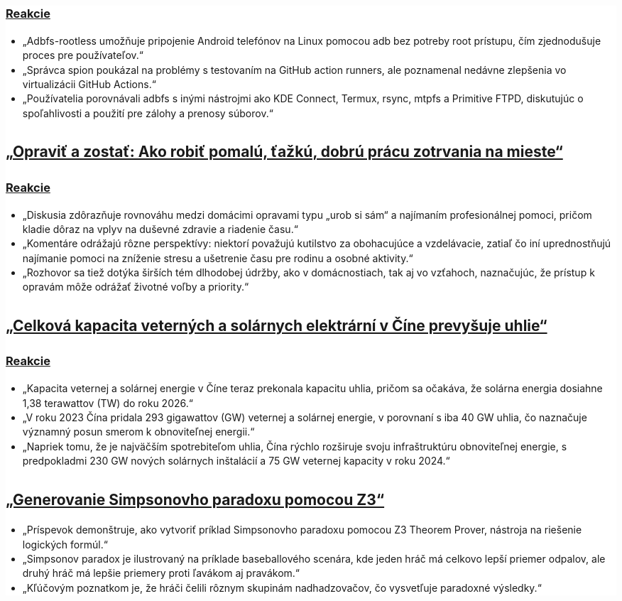 ### [Reakcie](https://news.ycombinator.com/item?id=41219080)

- „Adbfs-rootless umožňuje pripojenie Android telefónov na Linux pomocou adb bez potreby root prístupu, čím zjednodušuje proces pre používateľov.“
- „Správca spion poukázal na problémy s testovaním na GitHub action runners, ale poznamenal nedávne zlepšenia vo virtualizácii GitHub Actions.“
- „Používatelia porovnávali adbfs s inými nástrojmi ako KDE Connect, Termux, rsync, mtpfs a Primitive FTPD, diskutujúc o spoľahlivosti a použití pre zálohy a prenosy súborov.“

## [„Opraviť a zostať: Ako robiť pomalú, ťažkú, dobrú prácu zotrvania na mieste“](https://comment.org/repair-and-remain/)

### [Reakcie](https://news.ycombinator.com/item?id=41226039)

- „Diskusia zdôrazňuje rovnováhu medzi domácimi opravami typu „urob si sám“ a najímaním profesionálnej pomoci, pričom kladie dôraz na vplyv na duševné zdravie a riadenie času.“
- „Komentáre odrážajú rôzne perspektívy: niektorí považujú kutilstvo za obohacujúce a vzdelávacie, zatiaľ čo iní uprednostňujú najímanie pomoci na zníženie stresu a ušetrenie času pre rodinu a osobné aktivity.“
- „Rozhovor sa tiež dotýka širších tém dlhodobej údržby, ako v domácnostiach, tak aj vo vzťahoch, naznačujúc, že prístup k opravám môže odrážať životné voľby a priority.“

## [„Celková kapacita veterných a solárnych elektrární v Číne prevyšuje uhlie“](https://renewablesnow.com/news/chinas-total-wind-and-solar-capacity-outstrips-coal-rystad-says-865106/)

### [Reakcie](https://news.ycombinator.com/item?id=41220098)

- „Kapacita veternej a solárnej energie v Číne teraz prekonala kapacitu uhlia, pričom sa očakáva, že solárna energia dosiahne 1,38 terawattov (TW) do roku 2026.“
- „V roku 2023 Čína pridala 293 gigawattov (GW) veternej a solárnej energie, v porovnaní s iba 40 GW uhlia, čo naznačuje významný posun smerom k obnoviteľnej energii.“
- „Napriek tomu, že je najväčším spotrebiteľom uhlia, Čína rýchlo rozširuje svoju infraštruktúru obnoviteľnej energie, s predpokladmi 230 GW nových solárnych inštalácií a 75 GW veternej kapacity v roku 2024.“

## [„Generovanie Simpsonovho paradoxu pomocou Z3“](https://kevinlynagh.com/z3-simpsons-paradox/)

- „Príspevok demonštruje, ako vytvoriť príklad Simpsonovho paradoxu pomocou Z3 Theorem Prover, nástroja na riešenie logických formúl.“
- „Simpsonov paradox je ilustrovaný na príklade baseballového scenára, kde jeden hráč má celkovo lepší priemer odpalov, ale druhý hráč má lepšie priemery proti ľavákom aj pravákom.“
- „Kľúčovým poznatkom je, že hráči čelili rôznym skupinám nadhadzovačov, čo vysvetľuje paradoxné výsledky.“
